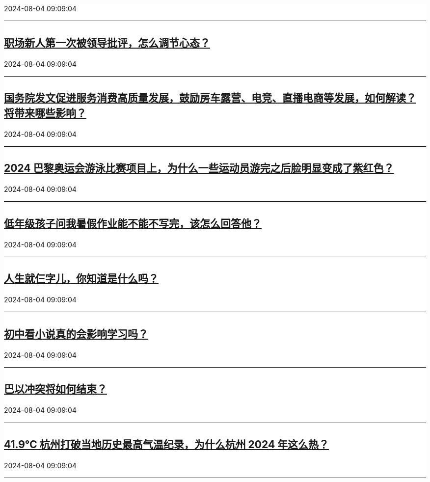 2024-08-04 09:09:04

---
## [职场新人第一次被领导批评，怎么调节心态？](https://www.zhihu.com/question/662916831)

2024-08-04 09:09:04

---
## [国务院发文促进服务消费高质量发展，鼓励房车露营、电竞、直播电商等发展，如何解读？将带来哪些影响？](https://www.zhihu.com/question/663364422)

2024-08-04 09:09:04

---
## [2024 巴黎奥运会游泳比赛项目上，为什么一些运动员游完之后脸明显变成了紫红色？](https://www.zhihu.com/question/663211221)

2024-08-04 09:09:04

---
## [低年级孩子问我暑假作业能不能不写完，该怎么回答他？](https://www.zhihu.com/question/660702705)

2024-08-04 09:09:04

---
## [人生就仨字儿，你知道是什么吗？](https://www.zhihu.com/question/662222753)

2024-08-04 09:09:04

---
## [初中看小说真的会影响学习吗？](https://www.zhihu.com/question/661447663)

2024-08-04 09:09:04

---
## [巴以冲突将如何结束？](https://www.zhihu.com/question/662878402)

2024-08-04 09:09:04

---
## [41.9℃ 杭州打破当地历史最高气温纪录，为什么杭州 2024 年这么热？](https://www.zhihu.com/question/662301279)

2024-08-04 09:09:04

---